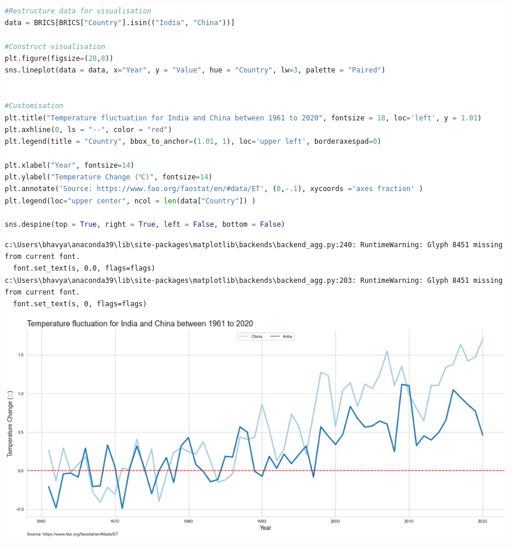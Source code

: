 


```python
#Restructure data for visualisation
data = BRICS[BRICS["Country"].isin(("India", "China"))]

#Construct visualisation 
plt.figure(figsize=(20,8))
sns.lineplot(data = data, x="Year", y = "Value", hue = "Country", lw=3, palette = "Paired")


#Customisation
plt.title("Temperature fluctuation for India and China between 1961 to 2020", fontsize = 18, loc='left', y = 1.01)
plt.axhline(0, ls = "--", color = "red")
plt.legend(title = "Country", bbox_to_anchor=(1.01, 1), loc='upper left', borderaxespad=0)

plt.xlabel("Year", fontsize=14)
plt.ylabel("Temperature Change (℃)", fontsize=14)
plt.annotate('Source: https://www.fao.org/faostat/en/#data/ET', (0,-.1), xycoords ='axes fraction' )
plt.legend(loc="upper center", ncol = len(data["Country"]) )

sns.despine(top = True, right = True, left = False, bottom = False)
```

    c:\Users\bhavya\anaconda39\lib\site-packages\matplotlib\backends\backend_agg.py:240: RuntimeWarning: Glyph 8451 missing from current font.
      font.set_text(s, 0.0, flags=flags)
    c:\Users\bhavya\anaconda39\lib\site-packages\matplotlib\backends\backend_agg.py:203: RuntimeWarning: Glyph 8451 missing from current font.
      font.set_text(s, 0, flags=flags)
    


    
![png](output_33_1.png)
    